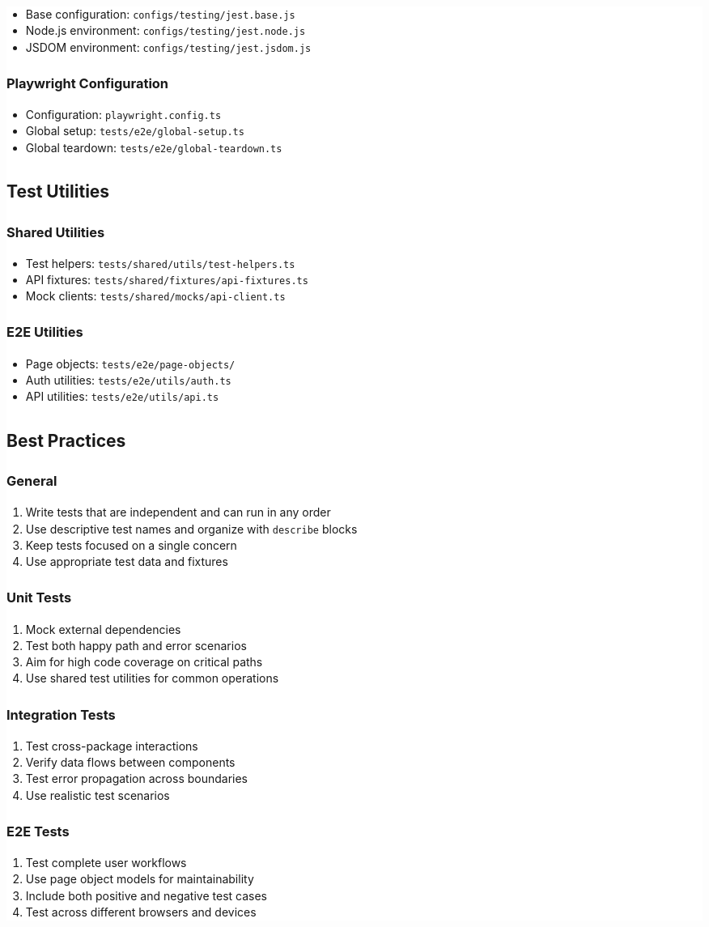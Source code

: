 - Base configuration: `configs/testing/jest.base.js`
- Node.js environment: `configs/testing/jest.node.js`
- JSDOM environment: `configs/testing/jest.jsdom.js`

### Playwright Configuration

- Configuration: `playwright.config.ts`
- Global setup: `tests/e2e/global-setup.ts`
- Global teardown: `tests/e2e/global-teardown.ts`

## Test Utilities

### Shared Utilities

- Test helpers: `tests/shared/utils/test-helpers.ts`
- API fixtures: `tests/shared/fixtures/api-fixtures.ts`
- Mock clients: `tests/shared/mocks/api-client.ts`

### E2E Utilities

- Page objects: `tests/e2e/page-objects/`
- Auth utilities: `tests/e2e/utils/auth.ts`
- API utilities: `tests/e2e/utils/api.ts`

## Best Practices

### General

1. Write tests that are independent and can run in any order
2. Use descriptive test names and organize with `describe` blocks
3. Keep tests focused on a single concern
4. Use appropriate test data and fixtures

### Unit Tests

1. Mock external dependencies
2. Test both happy path and error scenarios
3. Aim for high code coverage on critical paths
4. Use shared test utilities for common operations

### Integration Tests

1. Test cross-package interactions
2. Verify data flows between components
3. Test error propagation across boundaries
4. Use realistic test scenarios

### E2E Tests

1. Test complete user workflows
2. Use page object models for maintainability
3. Include both positive and negative test cases
4. Test across different browsers and devices
